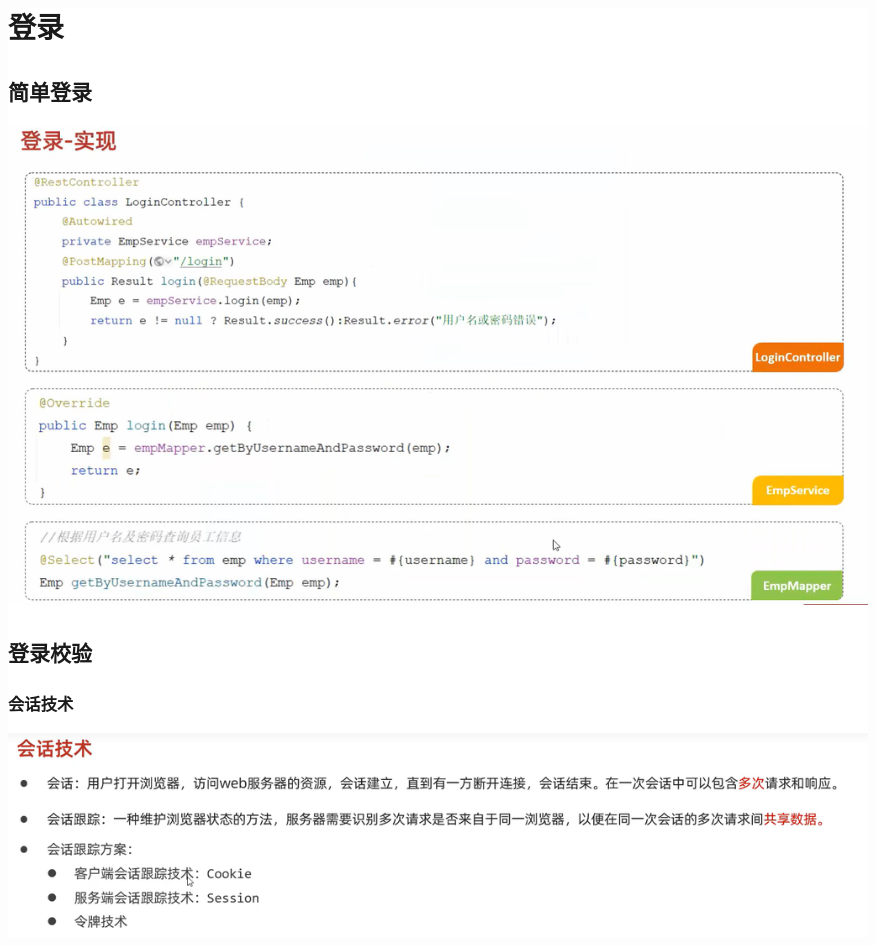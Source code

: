 # 登录

## 简单登录

![img](./newimg/JavaWeb6_IMG/login.png)

## 登录校验

### 会话技术

![img](./newimg/JavaWeb6_IMG/huihua.png)